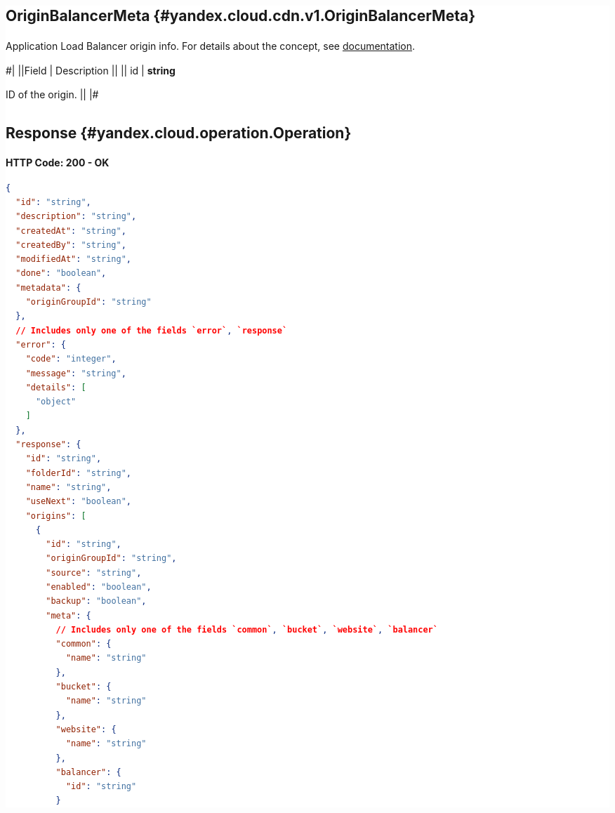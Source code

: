 ## OriginBalancerMeta {#yandex.cloud.cdn.v1.OriginBalancerMeta}

Application Load Balancer origin info. For details about the concept, see [documentation](/docs/cdn/concepts/origins).

#|
||Field | Description ||
|| id | **string**

ID of the origin. ||
|#

## Response {#yandex.cloud.operation.Operation}

**HTTP Code: 200 - OK**

```json
{
  "id": "string",
  "description": "string",
  "createdAt": "string",
  "createdBy": "string",
  "modifiedAt": "string",
  "done": "boolean",
  "metadata": {
    "originGroupId": "string"
  },
  // Includes only one of the fields `error`, `response`
  "error": {
    "code": "integer",
    "message": "string",
    "details": [
      "object"
    ]
  },
  "response": {
    "id": "string",
    "folderId": "string",
    "name": "string",
    "useNext": "boolean",
    "origins": [
      {
        "id": "string",
        "originGroupId": "string",
        "source": "string",
        "enabled": "boolean",
        "backup": "boolean",
        "meta": {
          // Includes only one of the fields `common`, `bucket`, `website`, `balancer`
          "common": {
            "name": "string"
          },
          "bucket": {
            "name": "string"
          },
          "website": {
            "name": "string"
          },
          "balancer": {
            "id": "string"
          }
```